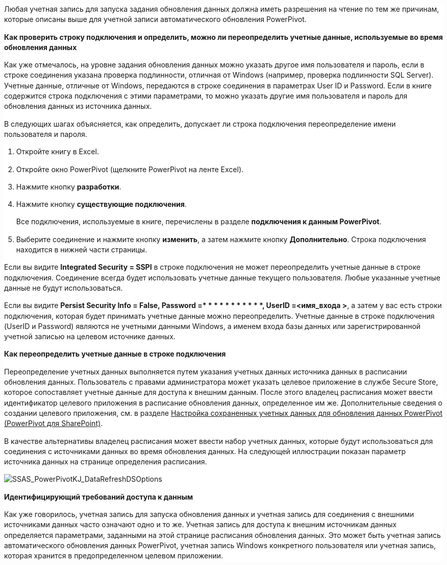  Любая учетная запись для запуска задания обновления данных должна иметь разрешения на чтение по тем же причинам, которые описаны выше для учетной записи автоматического обновления PowerPivot.  
  
 **Как проверить строку подключения и определить, можно ли переопределить учетные данные, используемые во время обновления данных**  
  
 Как уже отмечалось, на уровне задания обновления данных можно указать другое имя пользователя и пароль, если в строке соединения указана проверка подлинности, отличная от Windows (например, проверка подлинности SQL Server). Учетные данные, отличные от Windows, передаются в строке соединения в параметрах User ID и Password. Если в книге содержится строка подключения с этими параметрами, то можно указать другие имя пользователя и пароль для обновления данных из источника данных.  
  
 В следующих шагах объясняется, как определить, допускает ли строка подключения переопределение имени пользователя и пароля.  
  
1.  Откройте книгу в Excel.  
  
2.  Откройте окно PowerPivot (щелкните PowerPivot на ленте Excel).  
  
3.  Нажмите кнопку **разработки**.  
  
4.  Нажмите кнопку **существующие подключения**.  
  
     Все подключения, используемые в книге, перечислены в разделе **подключения к данным PowerPivot**.  
  
5.  Выберите соединение и нажмите кнопку **изменить**, а затем нажмите кнопку **Дополнительно**. Строка подключения находится в нижней части страницы.  
  
 Если вы видите **Integrated Security = SSPI** в строке подключения не может переопределить учетные данные в строке подключения. Соединение всегда будет использовать учетные данные текущего пользователя. Любые указанные учетные данные не будут использоваться.  
  
 Если вы видите **Persist Security Info = False, Password =\* \* \* \* \* \* \* \* \* \* \*, UserID =\<имя_входа >**, а затем у вас есть строки подключения, которая будет принимать учетные данные можно переопределить. Учетные данные в строке подключения (UserID и Password) являются не учетными данными Windows, а именем входа базы данных или зарегистрированной учетной записью на целевом источнике данных.  
  
 **Как переопределить учетные данные в строке подключения**  
  
 Переопределение учетных данных выполняется путем указания учетных данных источника данных в расписании обновления данных. Пользователь с правами администратора может указать целевое приложение в службе Secure Store, которое сопоставляет учетные данные для доступа к внешним данным. После этого владелец расписания может ввести идентификатор целевого приложения в расписание обновления данных, определенное им же. Дополнительные сведения о создании целевого приложения, см. в разделе [Настройка сохраненных учетных данных для обновления данных PowerPivot &#40;PowerPivot для SharePoint&#41;](configure-stored-credentials-data-refresh-powerpivot-sharepoint.md).  
  
 В качестве альтернативы владелец расписания может ввести набор учетных данных, которые будут использоваться для соединения с источниками данных во время обновления данных. На следующей иллюстрации показан параметр источника данных на странице определения расписания.  
  
 ![SSAS_PowerPivotKJ_DataRefreshDSOptions](media/ssas-powerpivotkj-datarefreshdsoptions.gif "SSAS_PowerPivotKJ_DataRefreshDSOptions")  
  
 **Идентифицирующий требований доступа к данным**  
  
 Как уже говорилось, учетная запись для запуска обновления данных и учетная запись для соединения с внешними источниками данных часто означают одно и то же. Учетная запись для доступа к внешним источникам данных определяется параметрами, заданными на этой странице расписания обновления данных. Это может быть учетная запись автоматического обновления данных PowerPivot, учетная запись Windows конкретного пользователя или учетная запись, которая хранится в предопределенном целевом приложении.  
  